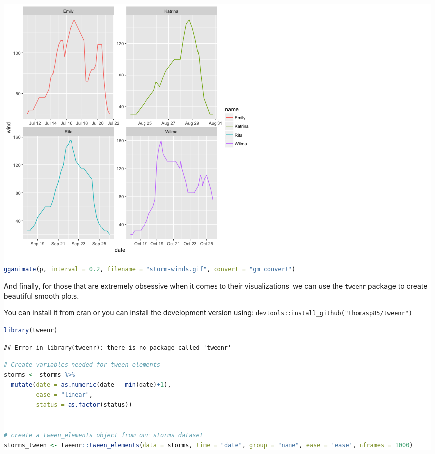 ![plot of chunk unnamed-chunk-29](/figure/source/2018-11-29-visualizind-data-in-r-with-ggplot2-part-3/unnamed-chunk-29-1.png)

```r
gganimate(p, interval = 0.2, filename = "storm-winds.gif", convert = "gm convert")
```

And finally, for those that are extremely obsessive when it comes to their visualizations, we can use the `tweenr` package to create beautiful smooth plots.

You can install it from cran or you can install the development version using: `devtools::install_github("thomasp85/tweenr")`


```r
library(tweenr)
```

```
## Error in library(tweenr): there is no package called 'tweenr'
```

```r
# Create variables needed for tween_elements
storms <- storms %>% 
  mutate(date = as.numeric(date - min(date)+1),
         ease = "linear",
         status = as.factor(status))


# create a tween_elements object from our storms dataset
storms_tween <- tweenr::tween_elements(data = storms, time = "date", group = "name", ease = 'ease', nframes = 1000)
```

